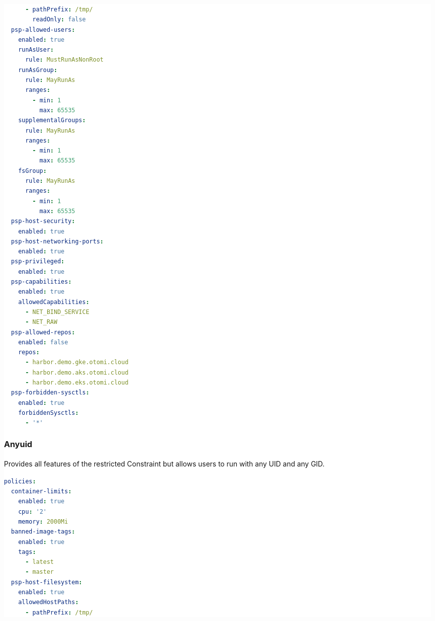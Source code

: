 ```yaml
      - pathPrefix: /tmp/
        readOnly: false
  psp-allowed-users:
    enabled: true
    runAsUser:
      rule: MustRunAsNonRoot
    runAsGroup:
      rule: MayRunAs
      ranges:
        - min: 1
          max: 65535
    supplementalGroups:
      rule: MayRunAs
      ranges:
        - min: 1
          max: 65535
    fsGroup:
      rule: MayRunAs
      ranges:
        - min: 1
          max: 65535
  psp-host-security:
    enabled: true
  psp-host-networking-ports:
    enabled: true
  psp-privileged:
    enabled: true
  psp-capabilities:
    enabled: true
    allowedCapabilities:
      - NET_BIND_SERVICE
      - NET_RAW
  psp-allowed-repos:
    enabled: false
    repos:
      - harbor.demo.gke.otomi.cloud
      - harbor.demo.aks.otomi.cloud
      - harbor.demo.eks.otomi.cloud
  psp-forbidden-sysctls:
    enabled: true
    forbiddenSysctls:
      - '*'
```

### Anyuid

Provides all features of the restricted Constraint but allows users to run with any UID and any GID.

```yaml
policies:
  container-limits:
    enabled: true
    cpu: '2'
    memory: 2000Mi
  banned-image-tags:
    enabled: true
    tags:
      - latest
      - master
  psp-host-filesystem:
    enabled: true
    allowedHostPaths:
      - pathPrefix: /tmp/
```